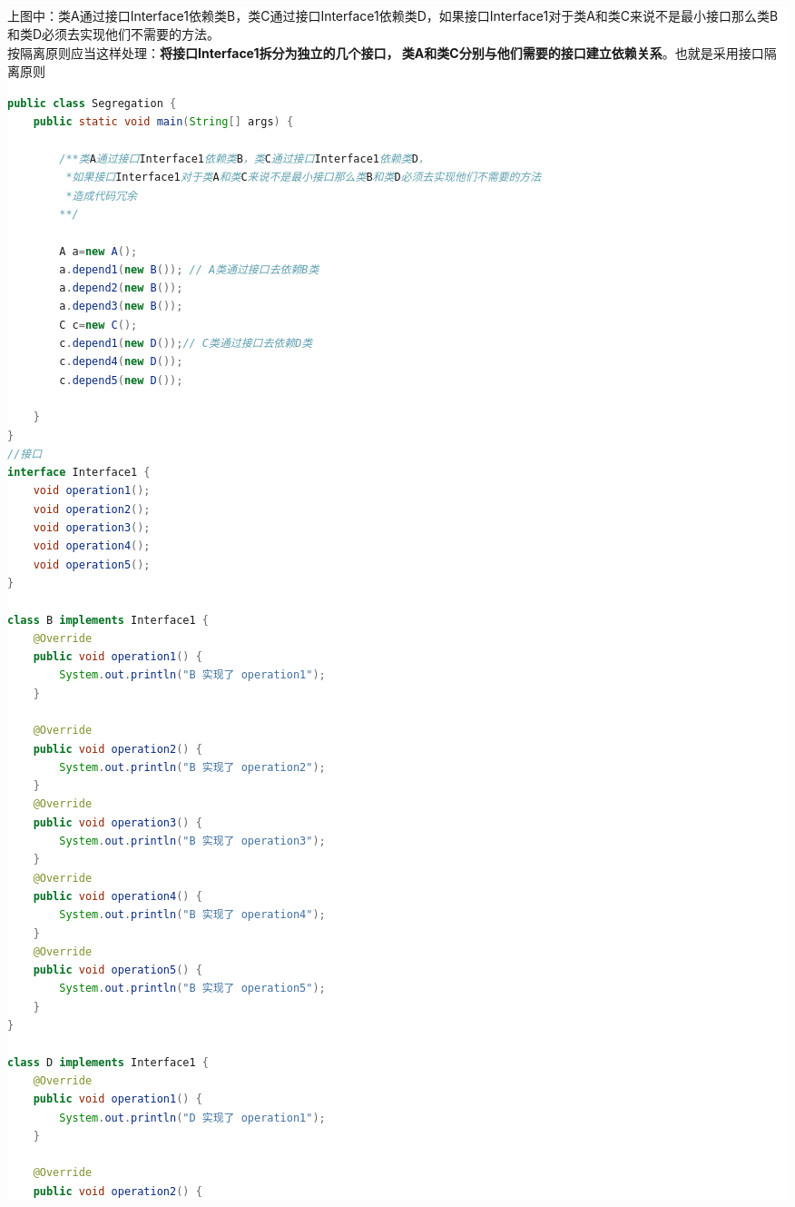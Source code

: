 
上图中：类A通过接口Interface1依赖类B，类C通过接口Interface1依赖类D，如果接口Interface1对于类A和类C来说不是最小接口那么类B和类D必须去实现他们不需要的方法。  
按隔离原则应当这样处理：**将接口Interface1拆分为独立的几个接口， 类A和类C分别与他们需要的接口建立依赖关系**。也就是采用接口隔离原则

```java
public class Segregation {
    public static void main(String[] args) {

        /**类A通过接口Interface1依赖类B，类C通过接口Interface1依赖类D，
         *如果接口Interface1对于类A和类C来说不是最小接口那么类B和类D必须去实现他们不需要的方法
         *造成代码冗余
        **/
        
        A a=new A();
        a.depend1(new B()); // A类通过接口去依赖B类
        a.depend2(new B());
        a.depend3(new B());
        C c=new C();
        c.depend1(new D());// C类通过接口去依赖D类
        c.depend4(new D());
        c.depend5(new D());

    }
}
//接口
interface Interface1 {
    void operation1();
    void operation2();
    void operation3();
    void operation4();
    void operation5();
}

class B implements Interface1 {
    @Override
    public void operation1() {
        System.out.println("B 实现了 operation1");
    }

    @Override
    public void operation2() {
        System.out.println("B 实现了 operation2");
    }
    @Override
    public void operation3() {
        System.out.println("B 实现了 operation3");
    }
    @Override
    public void operation4() {
        System.out.println("B 实现了 operation4");
    }
    @Override
    public void operation5() {
        System.out.println("B 实现了 operation5");
    }
}

class D implements Interface1 {
    @Override
    public void operation1() {
        System.out.println("D 实现了 operation1");
    }

    @Override
    public void operation2() {
```